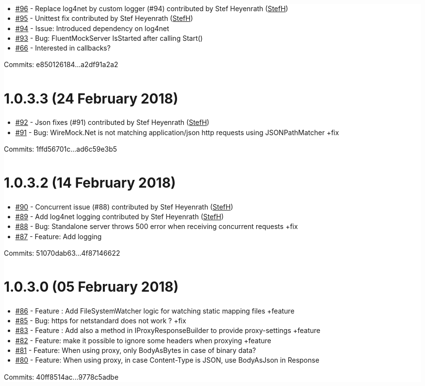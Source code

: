  - [#96](https://github.com/WireMock-Net/WireMock.Net/pull/96) - Replace log4net by custom logger (#94) contributed by Stef Heyenrath ([StefH](https://github.com/StefH))
 - [#95](https://github.com/WireMock-Net/WireMock.Net/pull/95) - Unittest fix contributed by Stef Heyenrath ([StefH](https://github.com/StefH))
 - [#94](https://github.com/WireMock-Net/WireMock.Net/issues/94) - Issue: Introduced dependency on log4net
 - [#93](https://github.com/WireMock-Net/WireMock.Net/issues/93) - Bug: FluentMockServer IsStarted after calling Start()
 - [#66](https://github.com/WireMock-Net/WireMock.Net/issues/66) - Interested in callbacks?

Commits: e850126184...a2df91a2a2


# 1.0.3.3 (24 February 2018)

 - [#92](https://github.com/WireMock-Net/WireMock.Net/pull/92) - Json fixes (#91) contributed by Stef Heyenrath ([StefH](https://github.com/StefH))
 - [#91](https://github.com/WireMock-Net/WireMock.Net/issues/91) - Bug: WireMock.Net is not matching application/json http requests using JSONPathMatcher +fix

Commits: 1ffd56701c...ad6c59e3b5


# 1.0.3.2 (14 February 2018)

 - [#90](https://github.com/WireMock-Net/WireMock.Net/pull/90) - Concurrent issue (#88) contributed by Stef Heyenrath ([StefH](https://github.com/StefH))
 - [#89](https://github.com/WireMock-Net/WireMock.Net/pull/89) - Add log4net logging contributed by Stef Heyenrath ([StefH](https://github.com/StefH))
 - [#88](https://github.com/WireMock-Net/WireMock.Net/issues/88) - Bug: Standalone server throws 500 error when receiving concurrent requests +fix
 - [#87](https://github.com/WireMock-Net/WireMock.Net/issues/87) - Feature: Add logging

Commits: 51070dab63...4f87146622


# 1.0.3.0 (05 February 2018)

 - [#86](https://github.com/WireMock-Net/WireMock.Net/issues/86) - Feature : Add FileSystemWatcher logic for watching static mapping files +feature
 - [#85](https://github.com/WireMock-Net/WireMock.Net/issues/85) - Bug: https for netstandard does not work ? +fix
 - [#83](https://github.com/WireMock-Net/WireMock.Net/issues/83) - Feature : Add also a method in IProxyResponseBuilder to provide proxy-settings +feature
 - [#82](https://github.com/WireMock-Net/WireMock.Net/issues/82) - Feature: make it possible to ignore some headers when proxying +feature
 - [#81](https://github.com/WireMock-Net/WireMock.Net/issues/81) - Feature: When using proxy, only BodyAsBytes in case of binary data?
 - [#80](https://github.com/WireMock-Net/WireMock.Net/issues/80) - Feature: When using proxy, in case Content-Type is JSON, use BodyAsJson in Response

Commits: 40ff8514ac...9778c5adbe
